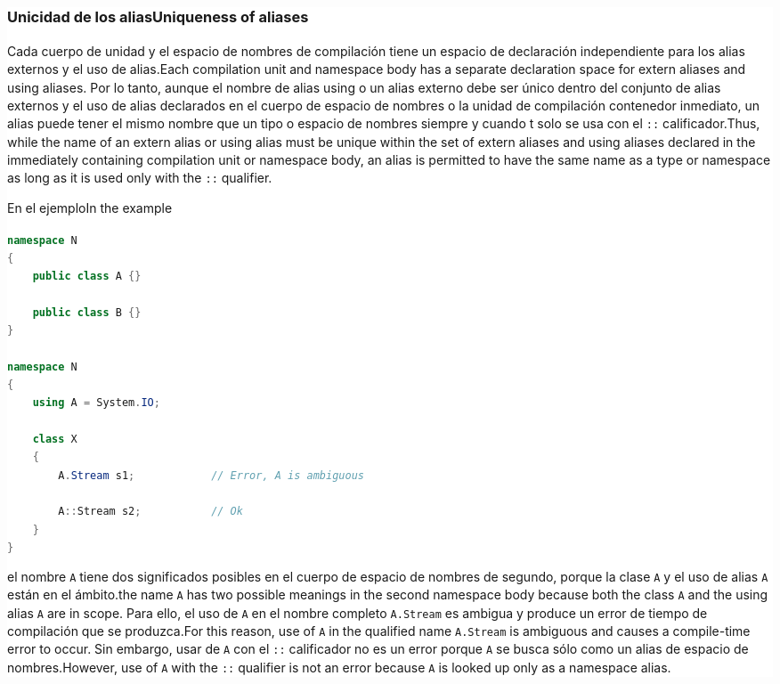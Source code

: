 ### <a name="uniqueness-of-aliases"></a><span data-ttu-id="f28ea-269">Unicidad de los alias</span><span class="sxs-lookup"><span data-stu-id="f28ea-269">Uniqueness of aliases</span></span>

<span data-ttu-id="f28ea-270">Cada cuerpo de unidad y el espacio de nombres de compilación tiene un espacio de declaración independiente para los alias externos y el uso de alias.</span><span class="sxs-lookup"><span data-stu-id="f28ea-270">Each compilation unit and namespace body has a separate declaration space for extern aliases and using aliases.</span></span> <span data-ttu-id="f28ea-271">Por lo tanto, aunque el nombre de alias using o un alias externo debe ser único dentro del conjunto de alias externos y el uso de alias declarados en el cuerpo de espacio de nombres o la unidad de compilación contenedor inmediato, un alias puede tener el mismo nombre que un tipo o espacio de nombres siempre y cuando t solo se usa con el `::` calificador.</span><span class="sxs-lookup"><span data-stu-id="f28ea-271">Thus, while the name of an extern alias or using alias must be unique within the set of extern aliases and using aliases declared in the immediately containing compilation unit or namespace body, an alias is permitted to have the same name as a type or namespace as long as it is used only with the `::` qualifier.</span></span>

<span data-ttu-id="f28ea-272">En el ejemplo</span><span class="sxs-lookup"><span data-stu-id="f28ea-272">In the example</span></span>
```csharp
namespace N
{
    public class A {}

    public class B {}
}

namespace N
{
    using A = System.IO;

    class X
    {
        A.Stream s1;            // Error, A is ambiguous

        A::Stream s2;           // Ok
    }
}
```
<span data-ttu-id="f28ea-273">el nombre `A` tiene dos significados posibles en el cuerpo de espacio de nombres de segundo, porque la clase `A` y el uso de alias `A` están en el ámbito.</span><span class="sxs-lookup"><span data-stu-id="f28ea-273">the name `A` has two possible meanings in the second namespace body because both the class `A` and the using alias `A` are in scope.</span></span> <span data-ttu-id="f28ea-274">Para ello, el uso de `A` en el nombre completo `A.Stream` es ambigua y produce un error de tiempo de compilación que se produzca.</span><span class="sxs-lookup"><span data-stu-id="f28ea-274">For this reason, use of `A` in the qualified name `A.Stream` is ambiguous and causes a compile-time error to occur.</span></span> <span data-ttu-id="f28ea-275">Sin embargo, usar de `A` con el `::` calificador no es un error porque `A` se busca sólo como un alias de espacio de nombres.</span><span class="sxs-lookup"><span data-stu-id="f28ea-275">However, use of `A` with the `::` qualifier is not an error because `A` is looked up only as a namespace alias.</span></span>
